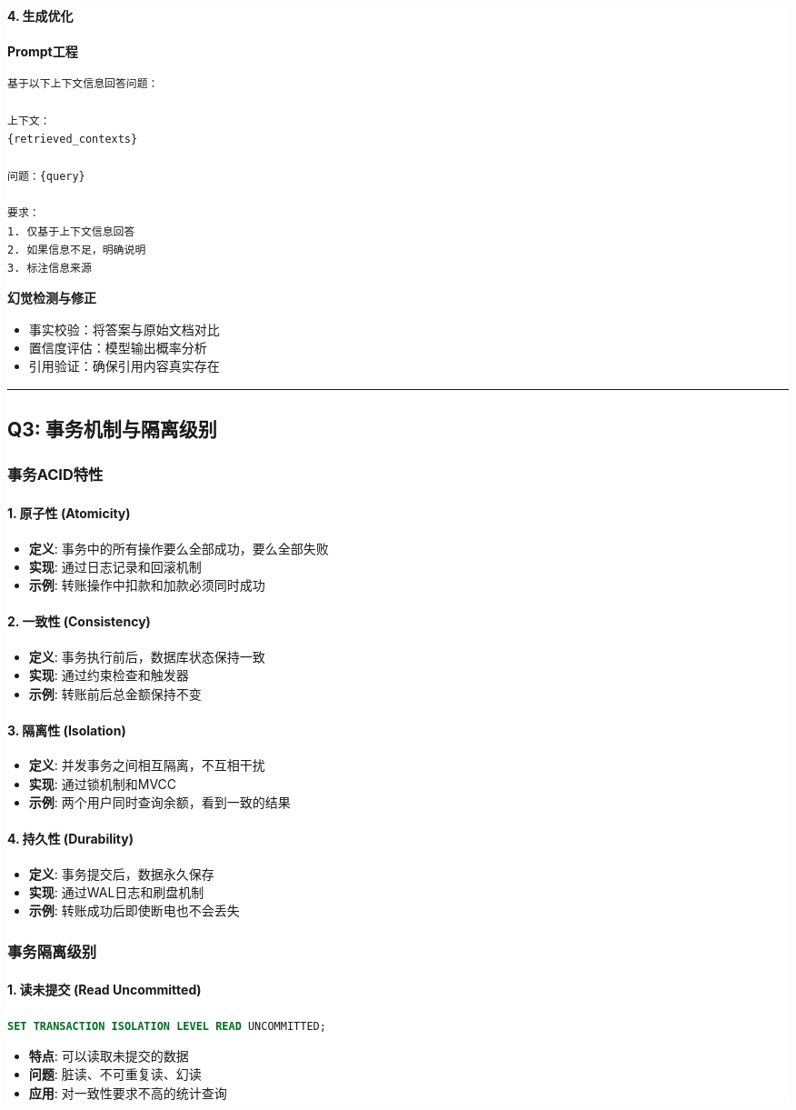 #### 4. 生成优化

**Prompt工程**
```
基于以下上下文信息回答问题：

上下文：
{retrieved_contexts}

问题：{query}

要求：
1. 仅基于上下文信息回答
2. 如果信息不足，明确说明
3. 标注信息来源
```

**幻觉检测与修正**
- 事实校验：将答案与原始文档对比
- 置信度评估：模型输出概率分析
- 引用验证：确保引用内容真实存在

---

## Q3: 事务机制与隔离级别

### 事务ACID特性

#### 1. 原子性 (Atomicity)
- **定义**: 事务中的所有操作要么全部成功，要么全部失败
- **实现**: 通过日志记录和回滚机制
- **示例**: 转账操作中扣款和加款必须同时成功

#### 2. 一致性 (Consistency)  
- **定义**: 事务执行前后，数据库状态保持一致
- **实现**: 通过约束检查和触发器
- **示例**: 转账前后总金额保持不变

#### 3. 隔离性 (Isolation)
- **定义**: 并发事务之间相互隔离，不互相干扰
- **实现**: 通过锁机制和MVCC
- **示例**: 两个用户同时查询余额，看到一致的结果

#### 4. 持久性 (Durability)
- **定义**: 事务提交后，数据永久保存
- **实现**: 通过WAL日志和刷盘机制
- **示例**: 转账成功后即使断电也不会丢失

### 事务隔离级别

#### 1. 读未提交 (Read Uncommitted)
```sql
SET TRANSACTION ISOLATION LEVEL READ UNCOMMITTED;
```
- **特点**: 可以读取未提交的数据
- **问题**: 脏读、不可重复读、幻读
- **应用**: 对一致性要求不高的统计查询
